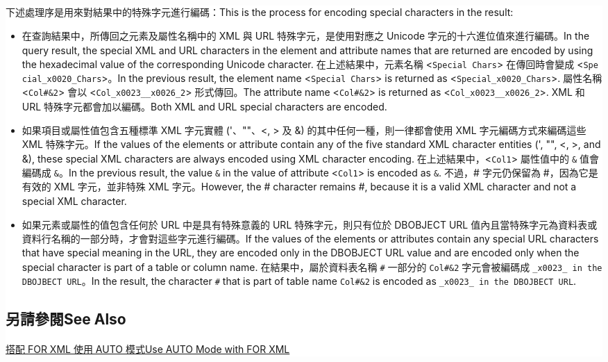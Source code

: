  <span data-ttu-id="68640-149">下述處理序是用來對結果中的特殊字元進行編碼：</span><span class="sxs-lookup"><span data-stu-id="68640-149">This is the process for encoding special characters in the result:</span></span>  
  
-   <span data-ttu-id="68640-150">在查詢結果中，所傳回之元素及屬性名稱中的 XML 與 URL 特殊字元，是使用對應之 Unicode 字元的十六進位值來進行編碼。</span><span class="sxs-lookup"><span data-stu-id="68640-150">In the query result, the special XML and URL characters in the element and attribute names that are returned are encoded by using the hexadecimal value of the corresponding Unicode character.</span></span> <span data-ttu-id="68640-151">在上述結果中，元素名稱 <`Special Chars`> 在傳回時會變成 <`Special_x0020_Chars`>。</span><span class="sxs-lookup"><span data-stu-id="68640-151">In the previous result, the element name <`Special Chars`> is returned as <`Special_x0020_Chars`>.</span></span> <span data-ttu-id="68640-152">屬性名稱 <`Col#&2`> 會以 <`Col_x0023__x0026_2`> 形式傳回。</span><span class="sxs-lookup"><span data-stu-id="68640-152">The attribute name <`Col#&2`> is returned as <`Col_x0023__x0026_2`>.</span></span> <span data-ttu-id="68640-153">XML 和 URL 特殊字元都會加以編碼。</span><span class="sxs-lookup"><span data-stu-id="68640-153">Both XML and URL special characters are encoded.</span></span>  
  
-   <span data-ttu-id="68640-154">如果項目或屬性值包含五種標準 XML 字元實體 ('、""、\<, > 及 &) 的其中任何一種，則一律都會使用 XML 字元編碼方式來編碼這些 XML 特殊字元。</span><span class="sxs-lookup"><span data-stu-id="68640-154">If the values of the elements or attribute contain any of the five standard XML character entities (', "", \<, >, and &), these special XML characters are always encoded using XML character encoding.</span></span> <span data-ttu-id="68640-155">在上述結果中，<`Col1`> 屬性值中的 `&` 值會編碼成 `&`。</span><span class="sxs-lookup"><span data-stu-id="68640-155">In the previous result, the value `&` in the value of attribute <`Col1`> is encoded as `&`.</span></span> <span data-ttu-id="68640-156">不過，# 字元仍保留為 #，因為它是有效的 XML 字元，並非特殊 XML 字元。</span><span class="sxs-lookup"><span data-stu-id="68640-156">However, the # character remains #, because it is a valid XML character and not a special XML character.</span></span>  
  
-   <span data-ttu-id="68640-157">如果元素或屬性的值包含任何於 URL 中是具有特殊意義的 URL 特殊字元，則只有位於 DBOBJECT URL 值內且當特殊字元為資料表或資料行名稱的一部分時，才會對這些字元進行編碼。</span><span class="sxs-lookup"><span data-stu-id="68640-157">If the values of the elements or attributes contain any special URL characters that have special meaning in the URL, they are encoded only in the DBOBJECT URL value and are encoded only when the special character is part of a table or column name.</span></span> <span data-ttu-id="68640-158">在結果中，屬於資料表名稱 `#` 一部分的 `Col#&2` 字元會被編碼成 `_x0023_ in the DBOJBECT URL`。</span><span class="sxs-lookup"><span data-stu-id="68640-158">In the result, the character `#` that is part of table name `Col#&2` is encoded as `_x0023_ in the DBOJBECT URL`.</span></span>  
  
## <a name="see-also"></a><span data-ttu-id="68640-159">另請參閱</span><span class="sxs-lookup"><span data-stu-id="68640-159">See Also</span></span>  
 [<span data-ttu-id="68640-160">搭配 FOR XML 使用 AUTO 模式</span><span class="sxs-lookup"><span data-stu-id="68640-160">Use AUTO Mode with FOR XML</span></span>](use-auto-mode-with-for-xml.md)  
  
  
